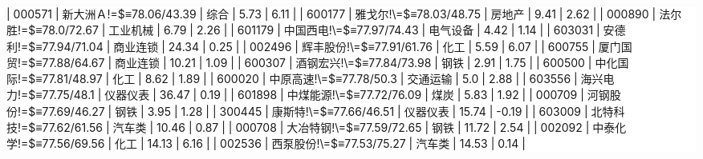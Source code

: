 | 000571 | 新大洲Ａ!\=$≡78.06/43.39 |    综合    |    5.73   |  6.11 |
| 600177 |  雅戈尔!\=$≡78.03/48.75  |   房地产   |    9.41   |  2.62 |
| 000890 |  法尔胜!\=$≡78.0/72.67   |  工业机械  |    6.79   |  2.26 |
| 601179 | 中国西电!\=$≡77.97/74.43 |  电气设备  |    4.42   |  1.14 |
| 603031 |  安德利!\=$≡77.94/71.04  |  商业连锁  |   24.34   |  0.25 |
| 002496 | 辉丰股份!\=$≡77.91/61.76 |    化工    |    5.59   |  6.07 |
| 600755 | 厦门国贸!\=$≡77.88/64.67 |  商业连锁  |   10.21   |  1.09 |
| 600307 | 酒钢宏兴!\=$≡77.84/73.98 |    钢铁    |    2.91   |  1.75 |
| 600500 | 中化国际!\=$≡77.81/48.97 |    化工    |    8.62   |  1.89 |
| 600020 | 中原高速!\=$≡77.78/50.3  |  交通运输  |    5.0    |  2.88 |
| 603556 | 海兴电力!\=$≡77.75/48.1  |  仪器仪表  |   36.47   |  0.19 |
| 601898 | 中煤能源!\=$≡77.72/76.09 |    煤炭    |    5.83   |  1.92 |
| 000709 | 河钢股份!\=$≡77.69/46.27 |    钢铁    |    3.95   |  1.28 |
| 300445 |  康斯特!\=$≡77.66/46.51  |  仪器仪表  |   15.74   | -0.19 |
| 603009 | 北特科技!\=$≡77.62/61.56 |   汽车类   |   10.46   |  0.87 |
| 000708 | 大冶特钢!\=$≡77.59/72.65 |    钢铁    |   11.72   |  2.54 |
| 002092 | 中泰化学!\=$≡77.56/69.56 |    化工    |   14.13   |  6.16 |
| 002536 | 西泵股份!\=$≡77.53/75.27 |   汽车类   |   14.53   |  0.14 |
